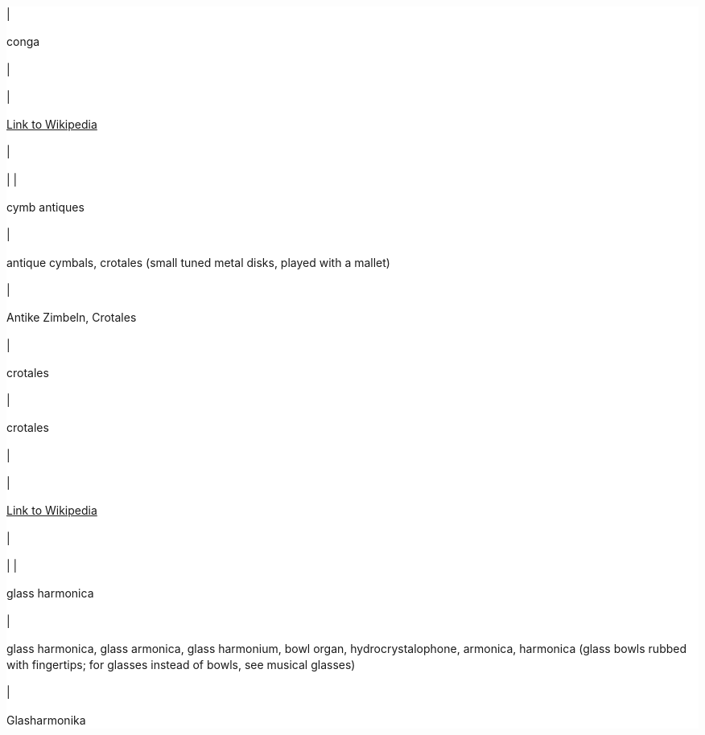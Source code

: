  |

conga

 |

|

[Link to Wikipedia](https://en.wikipedia.org/wiki/Conga)

 |

 | |

cymb antiques

 |

antique cymbals, crotales (small tuned metal disks, played with a mallet)

 |

Antike Zimbeln, Crotales

 |

crotales

 |

crotales

 |

|

[Link to Wikipedia](https://en.wikipedia.org/wiki/Crotales)

 |

 | |

glass harmonica

 |

glass harmonica, glass armonica, glass harmonium, bowl organ, hydrocrystalophone, armonica, harmonica (glass bowls rubbed with fingertips; for glasses instead of bowls, see musical glasses)

 |

Glasharmonika
